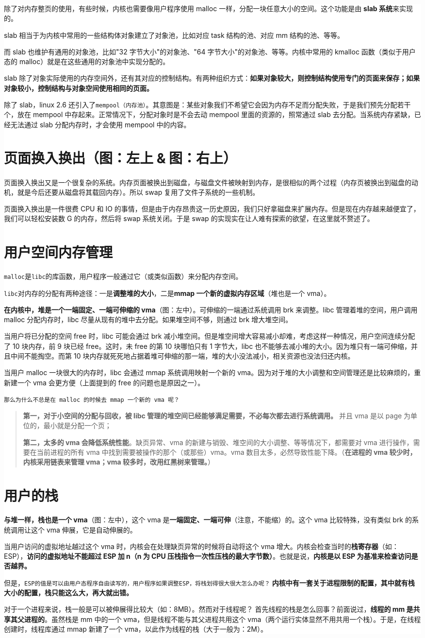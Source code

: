 除了对内存整页的使用，有些时候，内核也需要像用户程序使用 malloc 一样，分配一块任意大小的空间。这个功能是由 **slab 系统**来实现的。

slab 相当于为内核中常用的一些结构体对象建立了对象池，比如对应 task 结构的池、对应 mm 结构的池、等等。

而 slab 也维护有通用的对象池，比如"32 字节大小"的对象池、"64 字节大小"的对象池、等等。内核中常用的 kmalloc 函数（类似于用户态的 malloc）就是在这些通用的对象池中实现分配的。

slab 除了对象实际使用的内存空间外，还有其对应的控制结构。有两种组织方式：**如果对象较大，则控制结构使用专门的页面来保存；如果对象较小，控制结构与对象空间使用相同的页面。**

除了 slab，linux 2.6 还引入了`mempool（内存池）`。其意图是：某些对象我们不希望它会因为内存不足而分配失败，于是我们预先分配若干个，放在 mempool 中存起来。正常情况下，分配对象时是不会去动 mempool 里面的资源的，照常通过 slab 去分配。当系统内存紧缺，已经无法通过 slab 分配内存时，才会使用 mempool 中的内容。

# 页面换入换出（图：左上 & 图：右上）

页面换入换出又是一个很复杂的系统。内存页面被换出到磁盘，与磁盘文件被映射到内存，是很相似的两个过程（内存页被换出到磁盘的动机，就是今后还要从磁盘将其载回内存）。所以 swap 复用了文件子系统的一些机制。

页面换入换出是一件很费 CPU 和 IO 的事情，但是由于内存昂贵这一历史原因，我们只好拿磁盘来扩展内存。但是现在内存越来越便宜了，我们可以轻松安装数 G 的内存，然后将 swap 系统关闭。于是 swap 的实现实在让人难有探索的欲望，在这里就不赘述了。

# 用户空间内存管理

`malloc`是`libc`的库函数，用户程序一般通过它（或类似函数）来分配内存空间。

`libc`对内存的分配有两种途径：一是**调整堆的大小**，二是**mmap 一个新的虚拟内存区域**（堆也是一个 vma）。

**在内核中，堆是一个一端固定、一端可伸缩的 vma**（图：左中）。可伸缩的一端通过系统调用 brk 来调整。libc 管理着堆的空间，用户调用 malloc 分配内存时，libc 尽量从现有的堆中去分配。如果堆空间不够，则通过 brk 增大堆空间。

当用户将已分配的空间 free 时，libc 可能会通过 brk 减小堆空间。但是堆空间增大容易减小却难，考虑这样一种情况，用户空间连续分配了 10 块内存，前 9 块已经 free。这时，未 free 的第 10 块哪怕只有 1 字节大，libc 也不能够去减小堆的大小。因为堆只有一端可伸缩，并且中间不能掏空。而第 10 块内存就死死地占据着堆可伸缩的那一端，堆的大小没法减小，相关资源也没法归还内核。

当用户 malloc 一块很大的内存时，libc 会通过 mmap 系统调用映射一个新的 vma。因为对于堆的大小调整和空间管理还是比较麻烦的，重新建一个 vma 会更方便（上面提到的 free 的问题也是原因之一）。

`那么为什么不总是在 malloc 的时候去 mmap 一个新的 vma 呢？`

> **第一，对于小空间的分配与回收，被 libc 管理的堆空间已经能够满足需要，不必每次都去进行系统调用。** 并且 vma 是以 page 为单位的，最小就是分配一个页；
>
> **第二，太多的 vma 会降低系统性能**。缺页异常、vma 的新建与销毁、堆空间的大小调整、等等情况下，都需要对 vma 进行操作，需要在当前进程的所有 vma 中找到需要被操作的那个（或那些）vma。vma 数目太多，必然导致性能下降。（**在进程的 vma 较少时，内核采用链表来管理 vma；vma 较多时，改用红黑树来管理。**）

# 用户的栈

**与堆一样，栈也是一个 vma**（图：左中），这个 vma 是**一端固定、一端可伸**（注意，不能缩）的。这个 vma 比较特殊，没有类似 brk 的系统调用让这个 vma 伸展，它是自动伸展的。

当用户访问的虚拟地址越过这个 vma 时，内核会在处理缺页异常的时候将自动将这个 vma 增大。内核会检查当时的**栈寄存器**（如：ESP），**访问的虚拟地址不能超过 ESP 加 n（n 为 CPU 压栈指令一次性压栈的最大字节数）**。也就是说，**内核是以 ESP 为基准来检查访问是否越界。**

但是，`ESP的值是可以由用户态程序自由读写的，用户程序如果调整ESP，将栈划得很大很大怎么办呢？` **内核中有一套关于进程限制的配置，其中就有栈大小的配置，栈只能这么大，再大就出错。**

对于一个进程来说，栈一般是可以被伸展得比较大（如：8MB）。然而对于线程呢？
首先线程的栈是怎么回事？前面说过，**线程的 mm 是共享其父进程的**。虽然栈是 mm 中的一个 vma，但是线程不能与其父进程共用这个 vma（两个运行实体显然不用共用一个栈）。于是，在线程创建时，线程库通过 mmap 新建了一个 vma，以此作为线程的栈（大于一般为：2M）。
